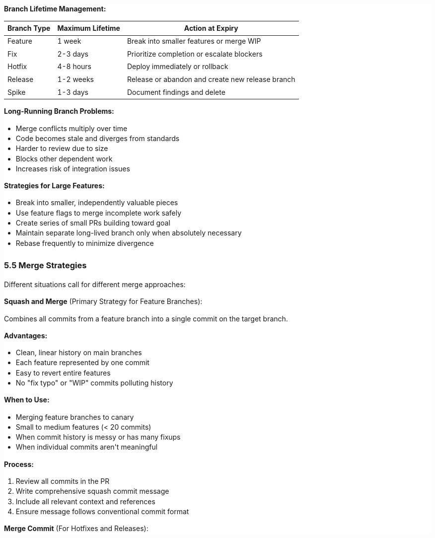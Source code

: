 **Branch Lifetime Management:**

| Branch Type | Maximum Lifetime | Action at Expiry |
|-------------|-----------------|------------------|
| Feature | 1 week | Break into smaller features or merge WIP |
| Fix | 2-3 days | Prioritize completion or escalate blockers |
| Hotfix | 4-8 hours | Deploy immediately or rollback |
| Release | 1-2 weeks | Release or abandon and create new release branch |
| Spike | 1-3 days | Document findings and delete |

**Long-Running Branch Problems:**
- Merge conflicts multiply over time
- Code becomes stale and diverges from standards
- Harder to review due to size
- Blocks other dependent work
- Increases risk of integration issues

**Strategies for Large Features:**
- Break into smaller, independently valuable pieces
- Use feature flags to merge incomplete work safely
- Create series of small PRs building toward goal
- Maintain separate long-lived branch only when absolutely necessary
- Rebase frequently to minimize divergence

### 5.5 Merge Strategies

Different situations call for different merge approaches:

**Squash and Merge** (Primary Strategy for Feature Branches):

Combines all commits from a feature branch into a single commit on the target branch.

**Advantages:**
- Clean, linear history on main branches
- Each feature represented by one commit
- Easy to revert entire features
- No "fix typo" or "WIP" commits polluting history

**When to Use:**
- Merging feature branches to canary
- Small to medium features (< 20 commits)
- When commit history is messy or has many fixups
- When individual commits aren't meaningful

**Process:**
1. Review all commits in the PR
2. Write comprehensive squash commit message
3. Include all relevant context and references
4. Ensure message follows conventional commit format

**Merge Commit** (For Hotfixes and Releases):
